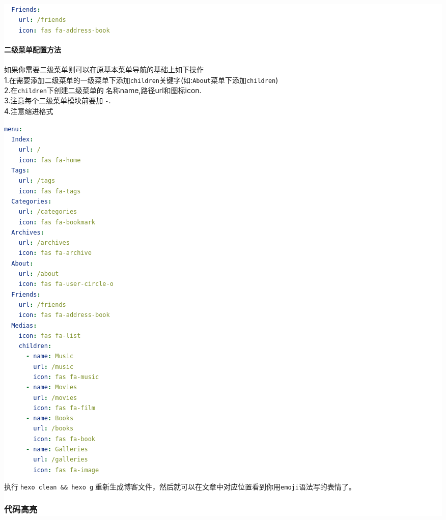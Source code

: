 ```yaml
  Friends:
    url: /friends
    icon: fas fa-address-book
```

#### 二级菜单配置方法
如果你需要二级菜单则可以在原基本菜单导航的基础上如下操作     
1.在需要添加二级菜单的一级菜单下添加`children`关键字(如:`About`菜单下添加`children`)     
2.在`children`下创建二级菜单的 名称name,路径url和图标icon.      
3.注意每个二级菜单模块前要加 `-`.     
4.注意缩进格式  

```yaml
menu:
  Index:
    url: /
    icon: fas fa-home
  Tags:
    url: /tags
    icon: fas fa-tags
  Categories:
    url: /categories
    icon: fas fa-bookmark
  Archives:
    url: /archives
    icon: fas fa-archive
  About:
    url: /about
    icon: fas fa-user-circle-o
  Friends:
    url: /friends
    icon: fas fa-address-book
  Medias:
    icon: fas fa-list
    children:
      - name: Music
        url: /music
        icon: fas fa-music
      - name: Movies
        url: /movies
        icon: fas fa-film
      - name: Books
        url: /books
        icon: fas fa-book
      - name: Galleries
        url: /galleries
        icon: fas fa-image
```

执行 `hexo clean && hexo g` 重新生成博客文件，然后就可以在文章中对应位置看到你用`emoji`语法写的表情了。

### 代码高亮
